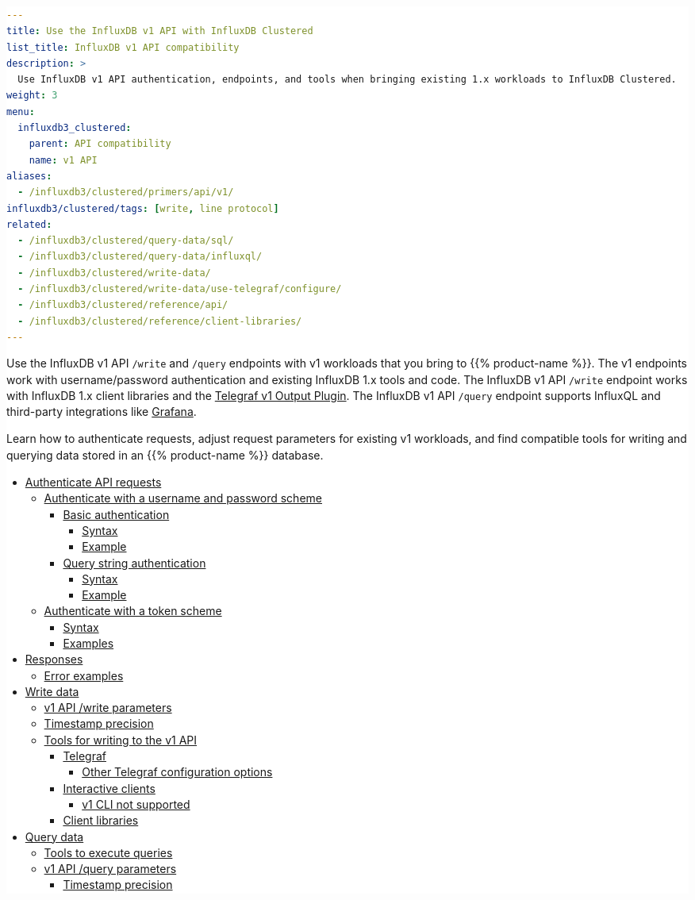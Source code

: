 ```yaml
---
title: Use the InfluxDB v1 API with InfluxDB Clustered
list_title: InfluxDB v1 API compatibility
description: >
  Use InfluxDB v1 API authentication, endpoints, and tools when bringing existing 1.x workloads to InfluxDB Clustered.
weight: 3
menu:
  influxdb3_clustered:
    parent: API compatibility
    name: v1 API
aliases:
  - /influxdb3/clustered/primers/api/v1/
influxdb3/clustered/tags: [write, line protocol]
related:
  - /influxdb3/clustered/query-data/sql/
  - /influxdb3/clustered/query-data/influxql/
  - /influxdb3/clustered/write-data/
  - /influxdb3/clustered/write-data/use-telegraf/configure/
  - /influxdb3/clustered/reference/api/
  - /influxdb3/clustered/reference/client-libraries/
---
```


Use the InfluxDB v1 API `/write` and `/query` endpoints with v1 workloads that you bring to {{% product-name %}}.
The v1 endpoints work with username/password authentication and existing InfluxDB 1.x tools and code.
The InfluxDB v1 API `/write` endpoint works with InfluxDB 1.x client libraries and the [Telegraf v1 Output Plugin](/telegraf/v1/plugins/#output-influxdb).
The InfluxDB v1 API `/query` endpoint supports InfluxQL and third-party integrations like [Grafana](https://grafana.com).

Learn how to authenticate requests, adjust request parameters for existing v1 workloads, and find compatible tools for writing and querying data stored in an {{% product-name %}} database.



- [Authenticate API requests](#authenticate-api-requests)
  - [Authenticate with a username and password scheme](#authenticate-with-a-username-and-password-scheme)
    - [Basic authentication](#basic-authentication)
      - [Syntax](#syntax)
      - [Example](#example)
    - [Query string authentication](#query-string-authentication)
      - [Syntax](#syntax)
      - [Example](#example)
  - [Authenticate with a token scheme](#authenticate-with-a-token-scheme)
    - [Syntax](#syntax)
    - [Examples](#examples)
- [Responses](#responses)
  - [Error examples](#error-examples)
- [Write data](#write-data)
    - [v1 API /write parameters](#v1-api-write-parameters)
    - [Timestamp precision](#timestamp-precision)
  - [Tools for writing to the v1 API](#tools-for-writing-to-the-v1-api)
    - [Telegraf](#telegraf)
      - [Other Telegraf configuration options](#other-telegraf-configuration-options)
    - [Interactive clients](#interactive-clients)
      - [v1 CLI not supported](#v1-cli-not-supported)
    - [Client libraries](#client-libraries)
- [Query data](#query-data)
    - [Tools to execute queries](#tools-to-execute-queries)
  - [v1 API /query parameters](#v1-api-query-parameters)
    - [Timestamp precision](#timestamp-precision)